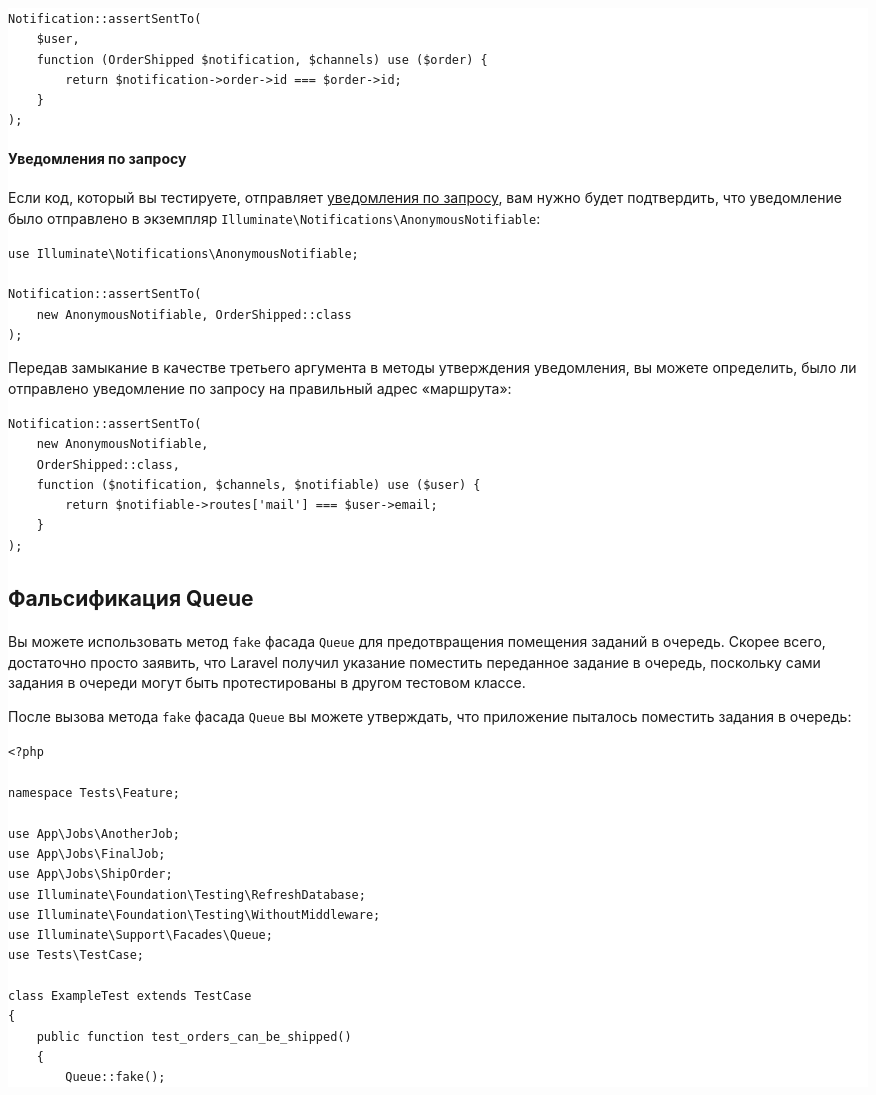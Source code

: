    Notification::assertSentTo(
        $user,
        function (OrderShipped $notification, $channels) use ($order) {
            return $notification->order->id === $order->id;
        }
    );

<a name="on-demand-notifications"></a>
#### Уведомления по запросу

Если код, который вы тестируете, отправляет [уведомления по запросу](notifications.md#on-demand-notifications), вам нужно будет подтвердить, что уведомление было отправлено в экземпляр `Illuminate\Notifications\AnonymousNotifiable`:

    use Illuminate\Notifications\AnonymousNotifiable;

    Notification::assertSentTo(
        new AnonymousNotifiable, OrderShipped::class
    );

Передав замыкание в качестве третьего аргумента в методы утверждения уведомления, вы можете определить, было ли отправлено уведомление по запросу на правильный адрес «маршрута»:

    Notification::assertSentTo(
        new AnonymousNotifiable,
        OrderShipped::class,
        function ($notification, $channels, $notifiable) use ($user) {
            return $notifiable->routes['mail'] === $user->email;
        }
    );

<a name="queue-fake"></a>
## Фальсификация Queue

Вы можете использовать метод `fake` фасада `Queue` для предотвращения помещения заданий в очередь. Скорее всего, достаточно просто заявить, что Laravel получил указание поместить переданное задание в очередь, поскольку сами задания в очереди могут быть протестированы в другом тестовом классе.

После вызова метода `fake` фасада `Queue` вы можете утверждать, что приложение пыталось поместить задания в очередь:

    <?php

    namespace Tests\Feature;

    use App\Jobs\AnotherJob;
    use App\Jobs\FinalJob;
    use App\Jobs\ShipOrder;
    use Illuminate\Foundation\Testing\RefreshDatabase;
    use Illuminate\Foundation\Testing\WithoutMiddleware;
    use Illuminate\Support\Facades\Queue;
    use Tests\TestCase;

    class ExampleTest extends TestCase
    {
        public function test_orders_can_be_shipped()
        {
            Queue::fake();
